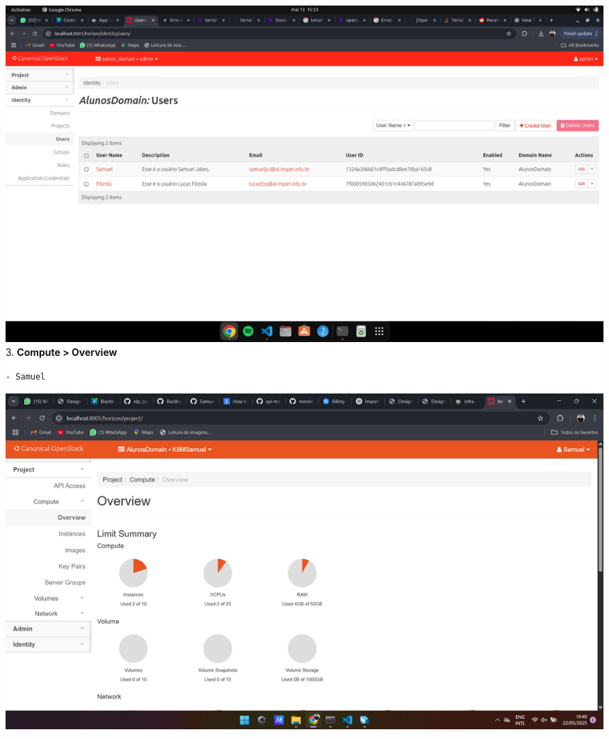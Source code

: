 ![Users](imgs/users.png)
3. **Compute > Overview**

    - Samuel
![Overview](imgs/overview_sam.png)
